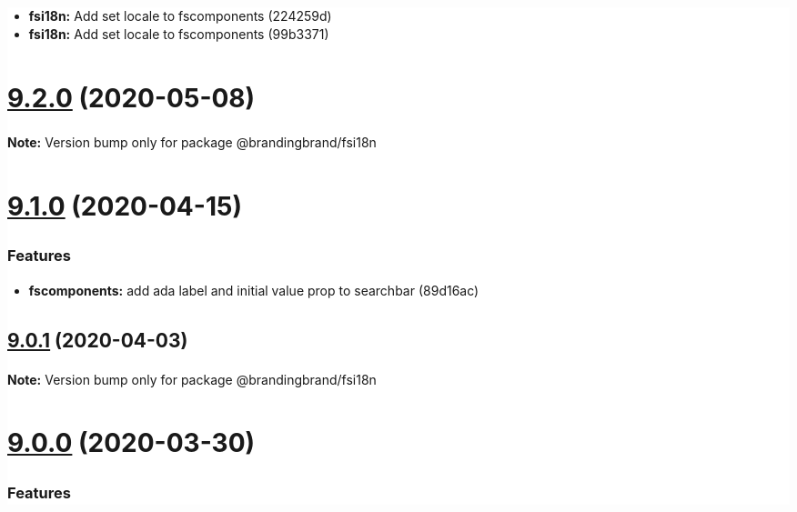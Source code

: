 - **fsi18n:** Add set locale to fscomponents (224259d)
- **fsi18n:** Add set locale to fscomponents (99b3371)

# [9.2.0](https://github.com/brandingbrand/flagship/compare/v9.1.0...v9.2.0) (2020-05-08)

**Note:** Version bump only for package @brandingbrand/fsi18n

# [9.1.0](https://github.com/brandingbrand/flagship/compare/v9.0.1...v9.1.0) (2020-04-15)

### Features

- **fscomponents:** add ada label and initial value prop to searchbar (89d16ac)

## [9.0.1](https://github.com/brandingbrand/flagship/compare/v9.0.0...v9.0.1) (2020-04-03)

**Note:** Version bump only for package @brandingbrand/fsi18n

# [9.0.0](https://github.com/brandingbrand/flagship/compare/v8.7.0...v9.0.0) (2020-03-30)

### Features
